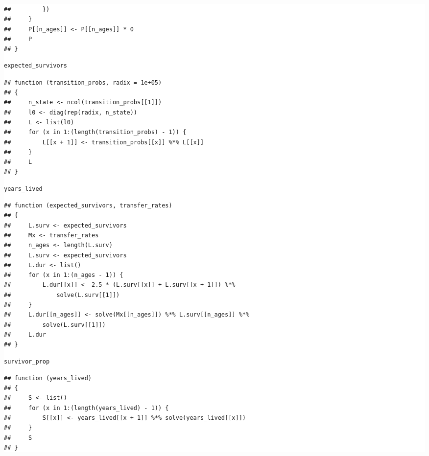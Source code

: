 ```
##         })
##     }
##     P[[n_ages]] <- P[[n_ages]] * 0
##     P
## }
```

```r
expected_survivors
```

```
## function (transition_probs, radix = 1e+05) 
## {
##     n_state <- ncol(transition_probs[[1]])
##     l0 <- diag(rep(radix, n_state))
##     L <- list(l0)
##     for (x in 1:(length(transition_probs) - 1)) {
##         L[[x + 1]] <- transition_probs[[x]] %*% L[[x]]
##     }
##     L
## }
```

```r
years_lived
```

```
## function (expected_survivors, transfer_rates) 
## {
##     L.surv <- expected_survivors
##     Mx <- transfer_rates
##     n_ages <- length(L.surv)
##     L.surv <- expected_survivors
##     L.dur <- list()
##     for (x in 1:(n_ages - 1)) {
##         L.dur[[x]] <- 2.5 * (L.surv[[x]] + L.surv[[x + 1]]) %*% 
##             solve(L.surv[[1]])
##     }
##     L.dur[[n_ages]] <- solve(Mx[[n_ages]]) %*% L.surv[[n_ages]] %*% 
##         solve(L.surv[[1]])
##     L.dur
## }
```

```r
survivor_prop
```

```
## function (years_lived) 
## {
##     S <- list()
##     for (x in 1:(length(years_lived) - 1)) {
##         S[[x]] <- years_lived[[x + 1]] %*% solve(years_lived[[x]])
##     }
##     S
## }
```
